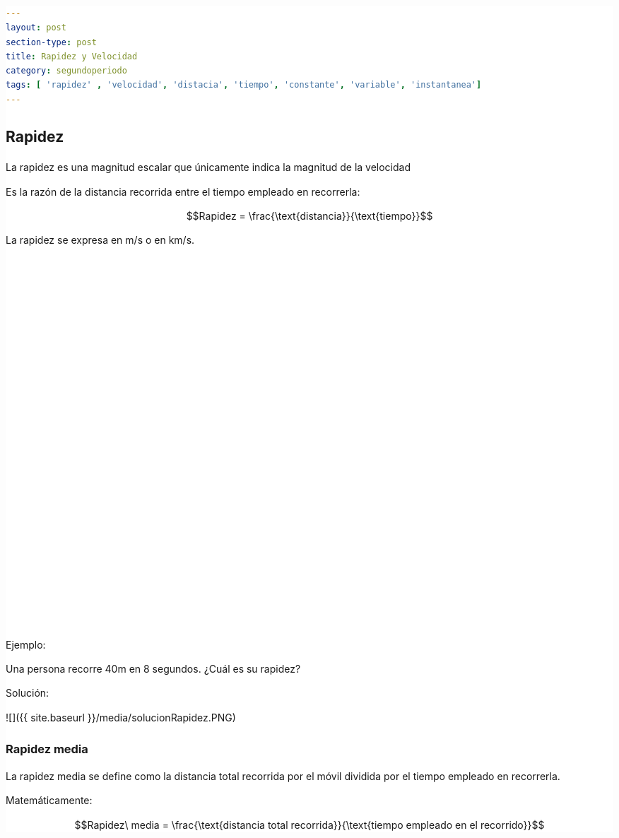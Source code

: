 ```yaml
---
layout: post
section-type: post
title: Rapidez y Velocidad
category: segundoperiodo
tags: [ 'rapidez' , 'velocidad', 'distacia', 'tiempo', 'constante', 'variable', 'instantanea']
---
```


<script src='https://cdnjs.cloudflare.com/ajax/libs/mathjax/2.7.2/MathJax.js?config=TeX-MML-AM_CHTML'></script>

Rapidez
-------

La rapidez es una magnitud escalar que únicamente indica la magnitud de la
velocidad

Es la razón de la distancia recorrida entre el tiempo empleado en recorrerla:

$$Rapidez = \frac{\text{distancia}}{\text{tiempo}}$$

La rapidez se expresa en m/s o en km/s.

<br>
<div style="position: relative;
            padding-bottom: 56.25%;
            height: 0;
            overflow: hidden;">

<iframe style="position: absolute;
                 top:0;
                 left: 0;
                 width: 100%;
                 height: 100%;"  src="//giphy.com/embed/xcZjA0l1r7xIY?hideSocial=true" width="480" height="270" frameborder="0" class="giphy-embed" allowfullscreen=""></iframe></div>
<br>

Ejemplo:

Una persona recorre 40m en 8 segundos. ¿Cuál es su rapidez?

Solución:

![]({{ site.baseurl }}/media/solucionRapidez.PNG)

### Rapidez media

La rapidez media se define como la distancia total recorrida por el móvil
dividida por el tiempo empleado en recorrerla.

Matemáticamente:

$$Rapidez\ media = \frac{\text{distancia total recorrida}}{\text{tiempo empleado en el recorrido}}$$
